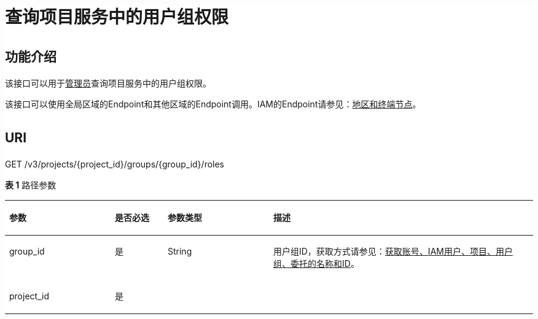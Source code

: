 # 查询项目服务中的用户组权限<a name="iam_10_0004"></a>

## 功能介绍<a name="zh-cn_topic_0222037485_section8600152723314"></a>

该接口可以用于[管理员](https://support.huaweicloud.com/usermanual-iam/iam_01_0001.html)查询项目服务中的用户组权限。

该接口可以使用全局区域的Endpoint和其他区域的Endpoint调用。IAM的Endpoint请参见：[地区和终端节点](https://developer.huaweicloud.com/endpoint?IAM)。

## URI<a name="zh-cn_topic_0222037485_section18600182718338"></a>

GET /v3/projects/\{project\_id\}/groups/\{group\_id\}/roles

**表 1**  路径参数

<a name="zh-cn_topic_0222037485_table1960122743314"></a>
<table><thead align="left"><tr id="zh-cn_topic_0222037485_row1760082716330"><th class="cellrowborder" valign="top" width="20%" id="mcps1.2.5.1.1"><p id="zh-cn_topic_0222037485_p17601227183312"><a name="zh-cn_topic_0222037485_p17601227183312"></a><a name="zh-cn_topic_0222037485_p17601227183312"></a>参数</p>
</th>
<th class="cellrowborder" valign="top" width="10%" id="mcps1.2.5.1.2"><p id="zh-cn_topic_0222037485_p1960162763317"><a name="zh-cn_topic_0222037485_p1960162763317"></a><a name="zh-cn_topic_0222037485_p1960162763317"></a>是否必选</p>
</th>
<th class="cellrowborder" valign="top" width="20%" id="mcps1.2.5.1.3"><p id="zh-cn_topic_0222037485_p16601192715338"><a name="zh-cn_topic_0222037485_p16601192715338"></a><a name="zh-cn_topic_0222037485_p16601192715338"></a>参数类型</p>
</th>
<th class="cellrowborder" valign="top" width="50%" id="mcps1.2.5.1.4"><p id="zh-cn_topic_0222037485_p6601102793310"><a name="zh-cn_topic_0222037485_p6601102793310"></a><a name="zh-cn_topic_0222037485_p6601102793310"></a>描述</p>
</th>
</tr>
</thead>
<tbody><tr id="zh-cn_topic_0222037485_row1160062720330"><td class="cellrowborder" valign="top" width="20%" headers="mcps1.2.5.1.1 "><p id="zh-cn_topic_0222037485_p1160214277331"><a name="zh-cn_topic_0222037485_p1160214277331"></a><a name="zh-cn_topic_0222037485_p1160214277331"></a>group_id</p>
</td>
<td class="cellrowborder" valign="top" width="10%" headers="mcps1.2.5.1.2 "><p id="zh-cn_topic_0222037485_p196021727153311"><a name="zh-cn_topic_0222037485_p196021727153311"></a><a name="zh-cn_topic_0222037485_p196021727153311"></a>是</p>
</td>
<td class="cellrowborder" valign="top" width="20%" headers="mcps1.2.5.1.3 "><p id="zh-cn_topic_0222037485_p18602727143318"><a name="zh-cn_topic_0222037485_p18602727143318"></a><a name="zh-cn_topic_0222037485_p18602727143318"></a>String</p>
</td>
<td class="cellrowborder" valign="top" width="50%" headers="mcps1.2.5.1.4 "><p id="zh-cn_topic_0222037485_p11602927123314"><a name="zh-cn_topic_0222037485_p11602927123314"></a><a name="zh-cn_topic_0222037485_p11602927123314"></a>用户组ID，获取方式请参见：<a href="获取账号-IAM用户-项目-用户组-委托的名称和ID.md">获取账号、IAM用户、项目、用户组、委托的名称和ID</a>。</p>
</td>
</tr>
<tr id="zh-cn_topic_0222037485_row7601132718330"><td class="cellrowborder" valign="top" width="20%" headers="mcps1.2.5.1.1 "><p id="zh-cn_topic_0222037485_p960272723319"><a name="zh-cn_topic_0222037485_p960272723319"></a><a name="zh-cn_topic_0222037485_p960272723319"></a>project_id</p>
</td>
<td class="cellrowborder" valign="top" width="10%" headers="mcps1.2.5.1.2 "><p id="zh-cn_topic_0222037485_p1860252718332"><a name="zh-cn_topic_0222037485_p1860252718332"></a><a name="zh-cn_topic_0222037485_p1860252718332"></a>是</p>
</td>